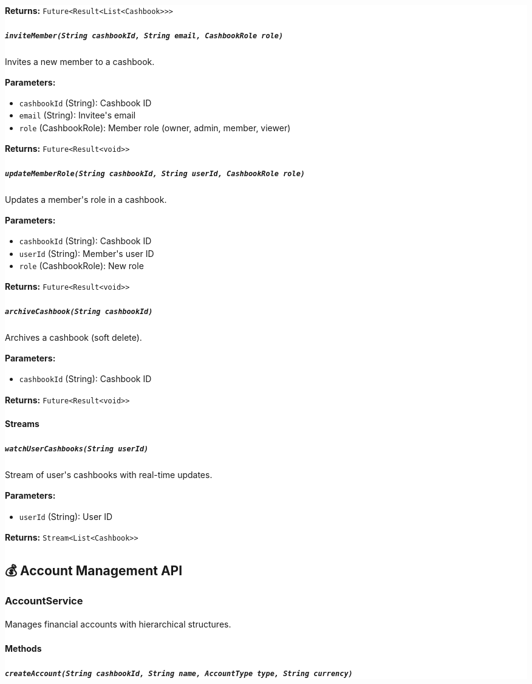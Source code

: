 **Returns:** `Future<Result<List<Cashbook>>>`

##### `inviteMember(String cashbookId, String email, CashbookRole role)`

Invites a new member to a cashbook.

**Parameters:**
- `cashbookId` (String): Cashbook ID
- `email` (String): Invitee's email
- `role` (CashbookRole): Member role (owner, admin, member, viewer)

**Returns:** `Future<Result<void>>`

##### `updateMemberRole(String cashbookId, String userId, CashbookRole role)`

Updates a member's role in a cashbook.

**Parameters:**
- `cashbookId` (String): Cashbook ID
- `userId` (String): Member's user ID
- `role` (CashbookRole): New role

**Returns:** `Future<Result<void>>`

##### `archiveCashbook(String cashbookId)`

Archives a cashbook (soft delete).

**Parameters:**
- `cashbookId` (String): Cashbook ID

**Returns:** `Future<Result<void>>`

#### Streams

##### `watchUserCashbooks(String userId)`

Stream of user's cashbooks with real-time updates.

**Parameters:**
- `userId` (String): User ID

**Returns:** `Stream<List<Cashbook>>`

## 💰 Account Management API

### AccountService

Manages financial accounts with hierarchical structures.

#### Methods

##### `createAccount(String cashbookId, String name, AccountType type, String currency)`

